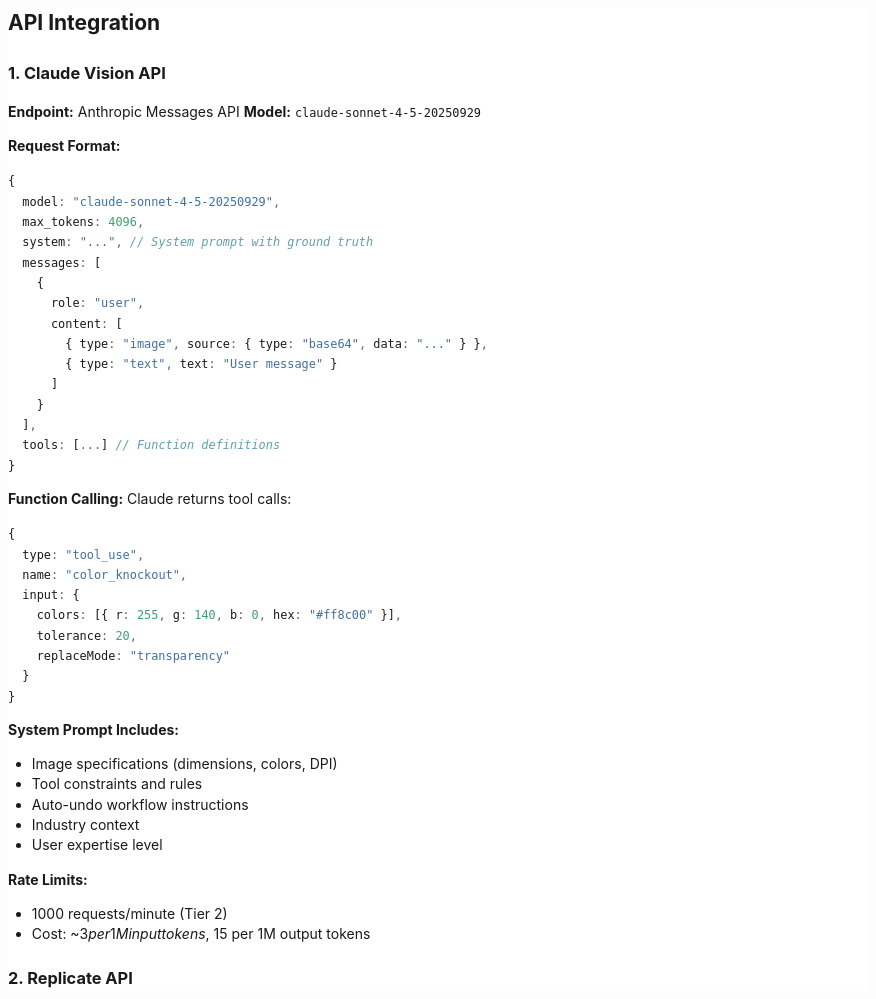 
## API Integration

### 1. Claude Vision API

**Endpoint:** Anthropic Messages API
**Model:** `claude-sonnet-4-5-20250929`

**Request Format:**
```typescript
{
  model: "claude-sonnet-4-5-20250929",
  max_tokens: 4096,
  system: "...", // System prompt with ground truth
  messages: [
    {
      role: "user",
      content: [
        { type: "image", source: { type: "base64", data: "..." } },
        { type: "text", text: "User message" }
      ]
    }
  ],
  tools: [...] // Function definitions
}
```

**Function Calling:**
Claude returns tool calls:
```typescript
{
  type: "tool_use",
  name: "color_knockout",
  input: {
    colors: [{ r: 255, g: 140, b: 0, hex: "#ff8c00" }],
    tolerance: 20,
    replaceMode: "transparency"
  }
}
```

**System Prompt Includes:**
- Image specifications (dimensions, colors, DPI)
- Tool constraints and rules
- Auto-undo workflow instructions
- Industry context
- User expertise level

**Rate Limits:**
- 1000 requests/minute (Tier 2)
- Cost: ~$3 per 1M input tokens, ~$15 per 1M output tokens

### 2. Replicate API
